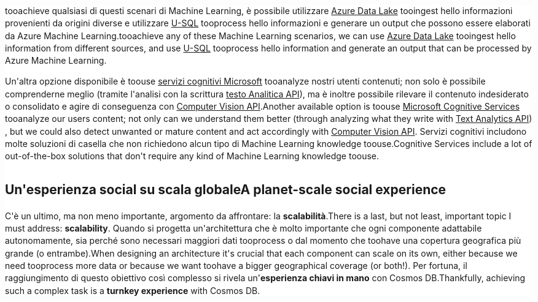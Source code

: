 <span data-ttu-id="65dc0-192">tooachieve qualsiasi di questi scenari di Machine Learning, è possibile utilizzare [Azure Data Lake](https://azure.microsoft.com/services/data-lake-store/) tooingest hello informazioni provenienti da origini diverse e utilizzare [U-SQL](https://azure.microsoft.com/documentation/videos/data-lake-u-sql-query-execution/) tooprocess hello informazioni e generare un output che possono essere elaborati da Azure Machine Learning.</span><span class="sxs-lookup"><span data-stu-id="65dc0-192">tooachieve any of these Machine Learning scenarios, we can use [Azure Data Lake](https://azure.microsoft.com/services/data-lake-store/) tooingest hello information from different sources, and use [U-SQL](https://azure.microsoft.com/documentation/videos/data-lake-u-sql-query-execution/) tooprocess hello information and generate an output that can be processed by Azure Machine Learning.</span></span>

<span data-ttu-id="65dc0-193">Un'altra opzione disponibile è toouse [servizi cognitivi Microsoft](https://www.microsoft.com/cognitive-services) tooanalyze nostri utenti contenuti; non solo è possibile comprenderne meglio (tramite l'analisi con la scrittura [testo Analitica API](https://www.microsoft.com/cognitive-services/en-us/text-analytics-api)), ma è inoltre possibile rilevare il contenuto indesiderato o consolidato e agire di conseguenza con [Computer Vision API](https://www.microsoft.com/cognitive-services/en-us/computer-vision-api).</span><span class="sxs-lookup"><span data-stu-id="65dc0-193">Another available option is toouse [Microsoft Cognitive Services](https://www.microsoft.com/cognitive-services) tooanalyze our users content; not only can we understand them better (through analyzing what they write with [Text Analytics API](https://www.microsoft.com/cognitive-services/en-us/text-analytics-api)) , but we could also detect unwanted or mature content and act accordingly with [Computer Vision API](https://www.microsoft.com/cognitive-services/en-us/computer-vision-api).</span></span> <span data-ttu-id="65dc0-194">Servizi cognitivi includono molte soluzioni di casella che non richiedono alcun tipo di Machine Learning knowledge toouse.</span><span class="sxs-lookup"><span data-stu-id="65dc0-194">Cognitive Services include a lot of out-of-the-box solutions that don't require any kind of Machine Learning knowledge toouse.</span></span>

## <a name="a-planet-scale-social-experience"></a><span data-ttu-id="65dc0-195">Un'esperienza social su scala globale</span><span class="sxs-lookup"><span data-stu-id="65dc0-195">A planet-scale social experience</span></span>
<span data-ttu-id="65dc0-196">C'è un ultimo, ma non meno importante, argomento da affrontare: la **scalabilità**.</span><span class="sxs-lookup"><span data-stu-id="65dc0-196">There is a last, but not least, important topic I must address: **scalability**.</span></span> <span data-ttu-id="65dc0-197">Quando si progetta un'architettura che è molto importante che ogni componente adattabile autonomamente, sia perché sono necessari maggiori dati tooprocess o dal momento che toohave una copertura geografica più grande (o entrambe).</span><span class="sxs-lookup"><span data-stu-id="65dc0-197">When designing an architecture it's crucial that each component can scale on its own, either because we need tooprocess more data or because we want toohave a bigger geographical coverage (or both!).</span></span> <span data-ttu-id="65dc0-198">Per fortuna, il raggiungimento di questo obiettivo così complesso si rivela un'**esperienza chiavi in mano** con Cosmos DB.</span><span class="sxs-lookup"><span data-stu-id="65dc0-198">Thankfully, achieving such a complex task is a **turnkey experience** with Cosmos DB.</span></span>
